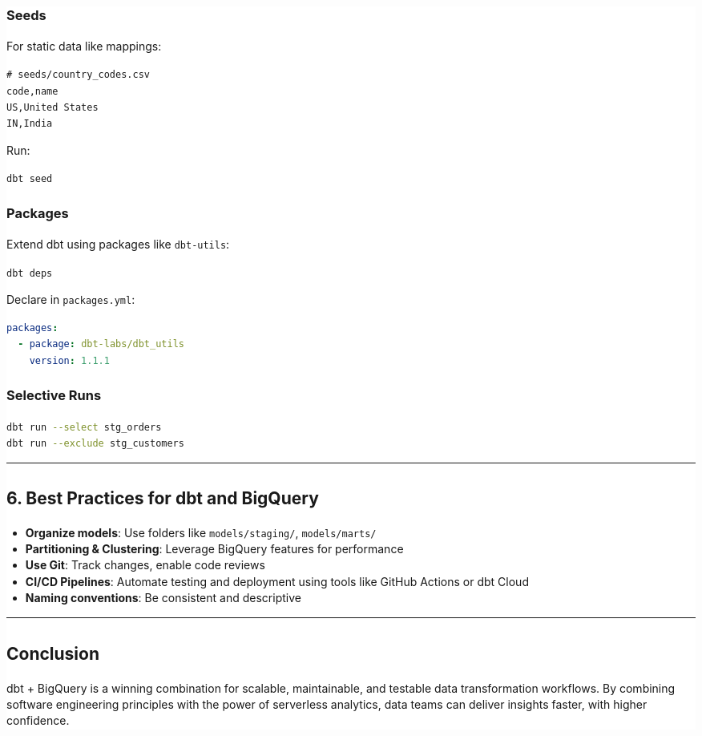 ### Seeds

For static data like mappings:

```csv
# seeds/country_codes.csv
code,name
US,United States
IN,India
```

Run:

```bash
dbt seed
```

### Packages

Extend dbt using packages like `dbt-utils`:

```bash
dbt deps
```

Declare in `packages.yml`:

```yaml
packages:
  - package: dbt-labs/dbt_utils
    version: 1.1.1
```

### Selective Runs

```bash
dbt run --select stg_orders
dbt run --exclude stg_customers
```

---

## 6. Best Practices for dbt and BigQuery

- **Organize models**: Use folders like `models/staging/`, `models/marts/`
- **Partitioning & Clustering**: Leverage BigQuery features for performance
- **Use Git**: Track changes, enable code reviews
- **CI/CD Pipelines**: Automate testing and deployment using tools like GitHub Actions or dbt Cloud
- **Naming conventions**: Be consistent and descriptive

---

## Conclusion

dbt + BigQuery is a winning combination for scalable, maintainable, and testable data transformation workflows. By combining software engineering principles with the power of serverless analytics, data teams can deliver insights faster, with higher confidence.
